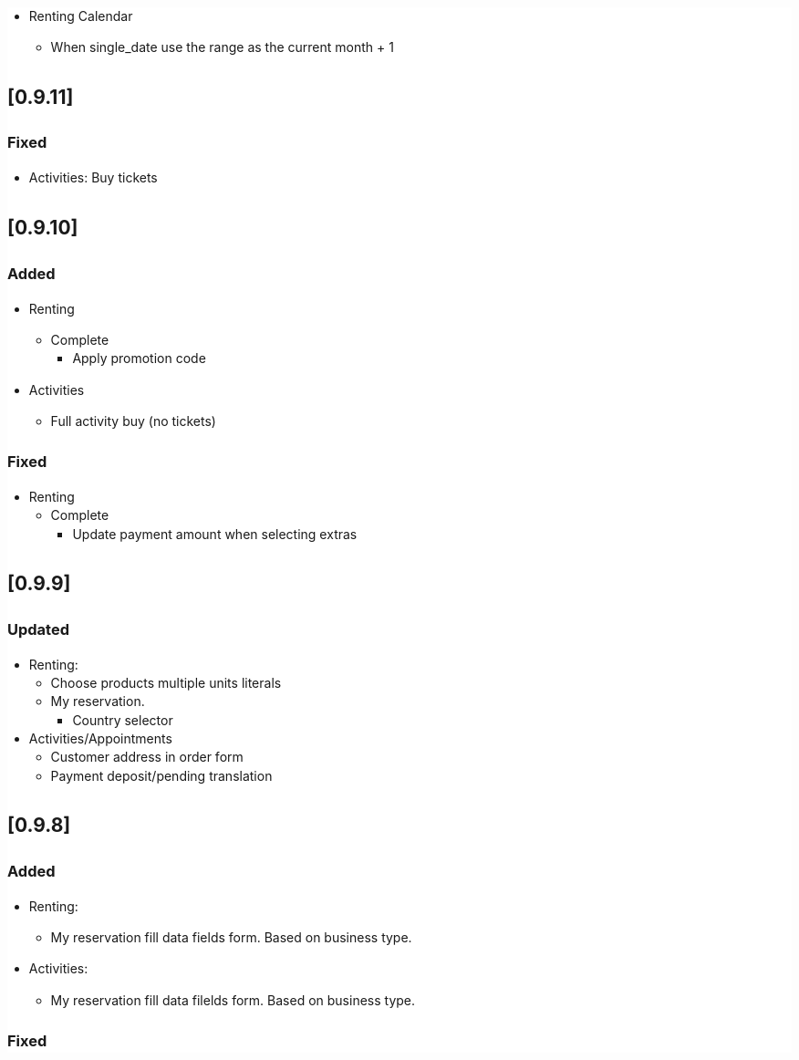 - Renting Calendar

  - When single_date use the range as the current month + 1

## [0.9.11]

### Fixed

- Activities: Buy tickets 

## [0.9.10]

### Added

- Renting
  - Complete
    - Apply promotion code

- Activities
  - Full activity buy (no tickets)

### Fixed

- Renting
  - Complete
    - Update payment amount when selecting extras

## [0.9.9]

### Updated

- Renting:
  - Choose products multiple units literals
  - My reservation.
    - Country selector
- Activities/Appointments
  - Customer address in order form
  - Payment deposit/pending translation

## [0.9.8]

### Added

- Renting:
  - My reservation fill data fields form. Based on business type. 

- Activities:
  - My reservation fill data filelds form. Based on business type.

### Fixed
